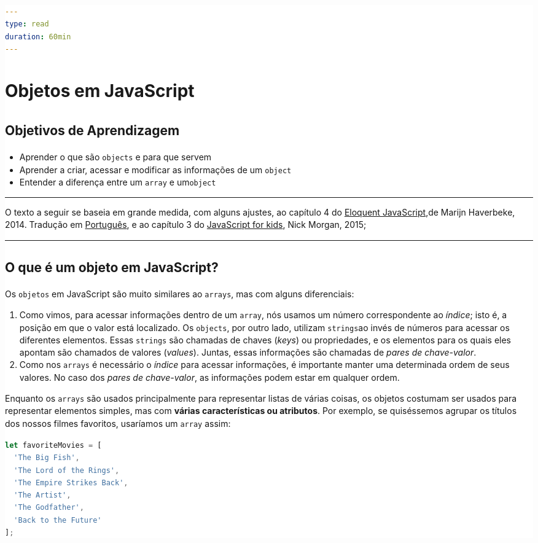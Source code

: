 ```yaml
---
type: read
duration: 60min
---
```


# Objetos em JavaScript

## Objetivos de Aprendizagem

* Aprender o que são `objects` e para que servem
* Aprender a criar, acessar e modificar as informações de um `object`
* Entender a diferença entre um `array` e um`object`

***

O texto a seguir se baseia em grande medida, com alguns ajustes, ao capítulo 4
do [Eloquent JavaScript](http://eloquentjavascript.net/),de Marijn Haverbeke,
2014. Tradução em
[Português](https://github.com/braziljs/eloquente-javascript/blob/master/chapters/01-valores-tipos-operadores.md),
e ao capítulo 3 do [JavaScript for
kids](http://pepa.holla.cz/wp-content/uploads/2015/11/JavaScript-for-Kids.pdf),
Nick Morgan, 2015;

***

## O que é um objeto em JavaScript?

Os `objetos` em JavaScript são muito similares ao `arrays`, mas com alguns
diferenciais:

1. Como vimos, para acessar informações dentro de um `array`, nós usamos um
   número correspondente ao _índice_; isto é, a posição em que o valor está
   localizado. Os `objects`, por outro lado, utilizam `strings`ao invés de
   números para acessar os diferentes elementos. Essas `strings` são chamadas de
   chaves (_keys_) ou propriedades, e os elementos para os quais eles apontam
   são chamados de valores \(_values_\). Juntas, essas informações são
   chamadas de _pares de chave-valor_.
2. Como nos `arrays` é necessário o _índice_ para acessar informações, é
   importante manter uma determinada ordem de seus valores. No caso dos _pares
   de chave-valor_, as informações podem estar em qualquer ordem.

Enquanto os `arrays` são usados ​​principalmente para representar listas de
várias coisas, os objetos costumam ser usados ​​para representar elementos
simples, mas com **várias características ou atributos**. Por exemplo, se
quiséssemos agrupar os títulos dos nossos filmes favoritos, usaríamos um `array`
assim:

```javascript
let favoriteMovies = [
  'The Big Fish',
  'The Lord of the Rings',
  'The Empire Strikes Back',
  'The Artist',
  'The Godfather',
  'Back to the Future'
];
```
